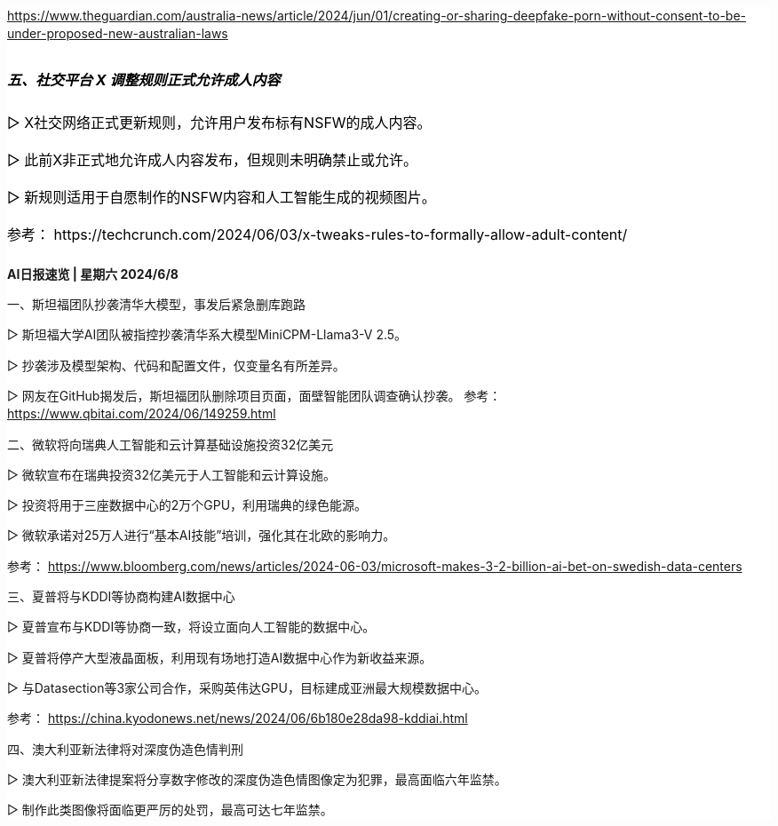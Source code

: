 https://www.theguardian.com/australia-news/article/2024/jun/01/creating-or-sharing-deepfake-porn-without-consent-to-be-under-proposed-new-australian-laws</p>
<h5 data-tool="markdown.com.cn编辑器" style="margin-top: 30px; margin-bottom: 15px; font-weight: bold; color: black; font-size: 16px;"><span class="prefix" style="display: none;"></span><span class="content">五、社交平台 X 调整规则正式允许成人内容</span><span class="suffix" style="display: none;"></span></h5>
<p data-tool="markdown.com.cn编辑器" style="font-size: 16px; padding-top: 8px; padding-bottom: 8px; margin: 0; line-height: 26px; color: black;">▷ X社交网络正式更新规则，允许用户发布标有NSFW的成人内容。</p>
<p data-tool="markdown.com.cn编辑器" style="font-size: 16px; padding-top: 8px; padding-bottom: 8px; margin: 0; line-height: 26px; color: black;">▷ 此前X非正式地允许成人内容发布，但规则未明确禁止或允许。</p>
<p data-tool="markdown.com.cn编辑器" style="font-size: 16px; padding-top: 8px; padding-bottom: 8px; margin: 0; line-height: 26px; color: black;">▷ 新规则适用于自愿制作的NSFW内容和人工智能生成的视频图片。</p>
<p data-tool="markdown.com.cn编辑器" style="font-size: 16px; padding-top: 8px; padding-bottom: 8px; margin: 0; line-height: 26px; color: black;">参考：
https://techcrunch.com/2024/06/03/x-tweaks-rules-to-formally-allow-adult-content/</p>
</section>

**AI日报速览 | 星期六 2024/6/8**

一、斯坦福团队抄袭清华大模型，事发后紧急删库跑路

▷ 斯坦福大学AI团队被指控抄袭清华系大模型MiniCPM-Llama3-V 2.5。

▷ 抄袭涉及模型架构、代码和配置文件，仅变量名有所差异。

▷ 网友在GitHub揭发后，斯坦福团队删除项目页面，面壁智能团队调查确认抄袭。
参考：
https://www.qbitai.com/2024/06/149259.html

 

二、微软将向瑞典人工智能和云计算基础设施投资32亿美元

▷ 微软宣布在瑞典投资32亿美元于人工智能和云计算设施。

▷ 投资将用于三座数据中心的2万个GPU，利用瑞典的绿色能源。

▷ 微软承诺对25万人进行“基本AI技能”培训，强化其在北欧的影响力。

参考：
https://www.bloomberg.com/news/articles/2024-06-03/microsoft-makes-3-2-billion-ai-bet-on-swedish-data-centers

 

三、夏普将与KDDI等协商构建AI数据中心

▷ 夏普宣布与KDDI等协商一致，将设立面向人工智能的数据中心。

▷ 夏普将停产大型液晶面板，利用现有场地打造AI数据中心作为新收益来源。

▷ 与Datasection等3家公司合作，采购英伟达GPU，目标建成亚洲最大规模数据中心。

参考：
https://china.kyodonews.net/news/2024/06/6b180e28da98-kddiai.html

 

四、澳大利亚新法律将对深度伪造色情判刑

▷ 澳大利亚新法律提案将分享数字修改的深度伪造色情图像定为犯罪，最高面临六年监禁。

▷ 制作此类图像将面临更严厉的处罚，最高可达七年监禁。
